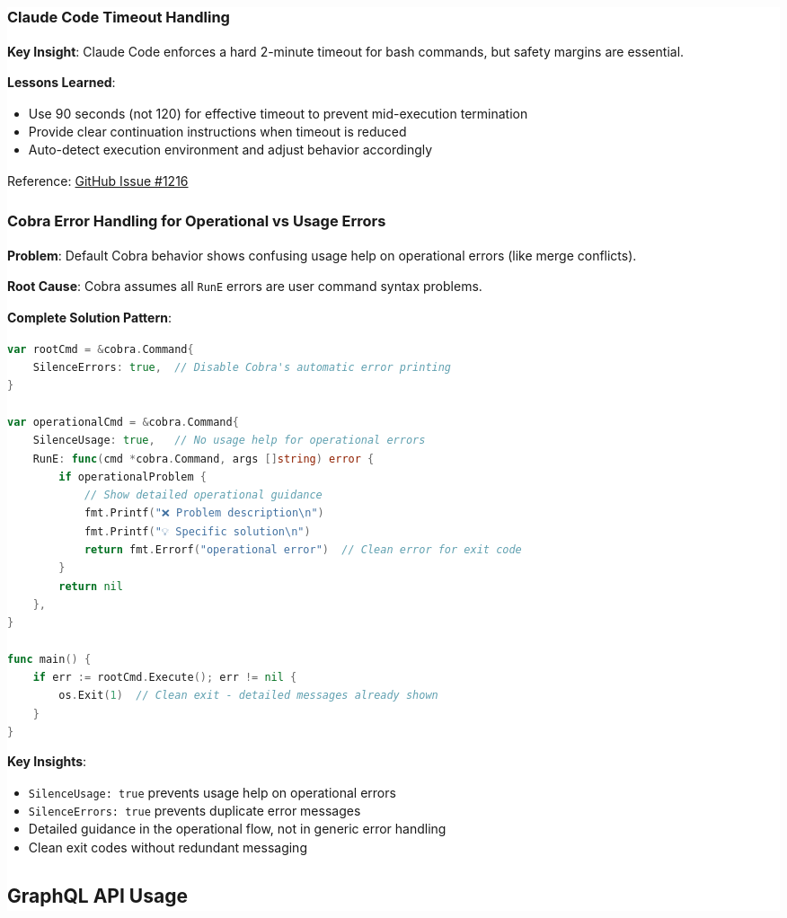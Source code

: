 ### Claude Code Timeout Handling

**Key Insight**: Claude Code enforces a hard 2-minute timeout for bash commands, but safety margins are essential.

**Lessons Learned**:
- Use 90 seconds (not 120) for effective timeout to prevent mid-execution termination
- Provide clear continuation instructions when timeout is reduced
- Auto-detect execution environment and adjust behavior accordingly

Reference: [GitHub Issue #1216](https://github.com/anthropics/claude-code/issues/1216)

### Cobra Error Handling for Operational vs Usage Errors

**Problem**: Default Cobra behavior shows confusing usage help on operational errors (like merge conflicts).

**Root Cause**: Cobra assumes all `RunE` errors are user command syntax problems.

**Complete Solution Pattern**:
```go
var rootCmd = &cobra.Command{
    SilenceErrors: true,  // Disable Cobra's automatic error printing
}

var operationalCmd = &cobra.Command{
    SilenceUsage: true,   // No usage help for operational errors
    RunE: func(cmd *cobra.Command, args []string) error {
        if operationalProblem {
            // Show detailed operational guidance
            fmt.Printf("❌ Problem description\n")
            fmt.Printf("💡 Specific solution\n")
            return fmt.Errorf("operational error")  // Clean error for exit code
        }
        return nil
    },
}

func main() {
    if err := rootCmd.Execute(); err != nil {
        os.Exit(1)  // Clean exit - detailed messages already shown
    }
}
```

**Key Insights**:
- `SilenceUsage: true` prevents usage help on operational errors
- `SilenceErrors: true` prevents duplicate error messages
- Detailed guidance in the operational flow, not in generic error handling
- Clean exit codes without redundant messaging

## GraphQL API Usage
